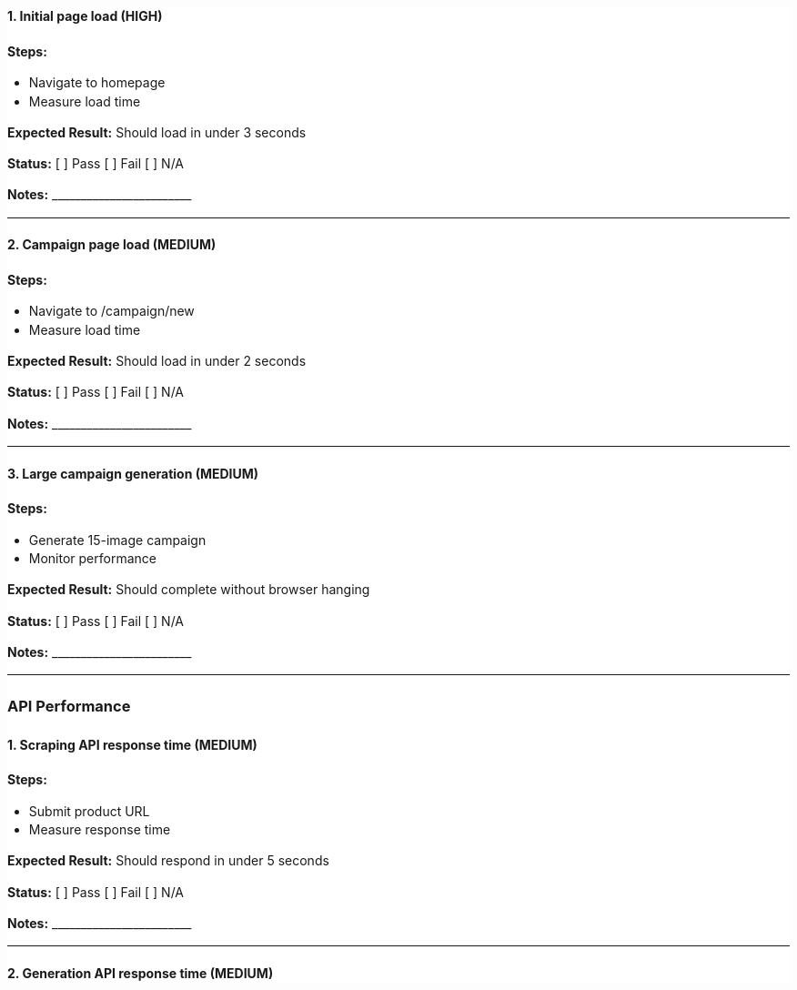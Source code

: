 #### 1. Initial page load (HIGH)

**Steps:**
- Navigate to homepage
- Measure load time

**Expected Result:** Should load in under 3 seconds

**Status:** [ ] Pass [ ] Fail [ ] N/A

**Notes:** ________________________

---

#### 2. Campaign page load (MEDIUM)

**Steps:**
- Navigate to /campaign/new
- Measure load time

**Expected Result:** Should load in under 2 seconds

**Status:** [ ] Pass [ ] Fail [ ] N/A

**Notes:** ________________________

---

#### 3. Large campaign generation (MEDIUM)

**Steps:**
- Generate 15-image campaign
- Monitor performance

**Expected Result:** Should complete without browser hanging

**Status:** [ ] Pass [ ] Fail [ ] N/A

**Notes:** ________________________

---

### API Performance

#### 1. Scraping API response time (MEDIUM)

**Steps:**
- Submit product URL
- Measure response time

**Expected Result:** Should respond in under 5 seconds

**Status:** [ ] Pass [ ] Fail [ ] N/A

**Notes:** ________________________

---

#### 2. Generation API response time (MEDIUM)
